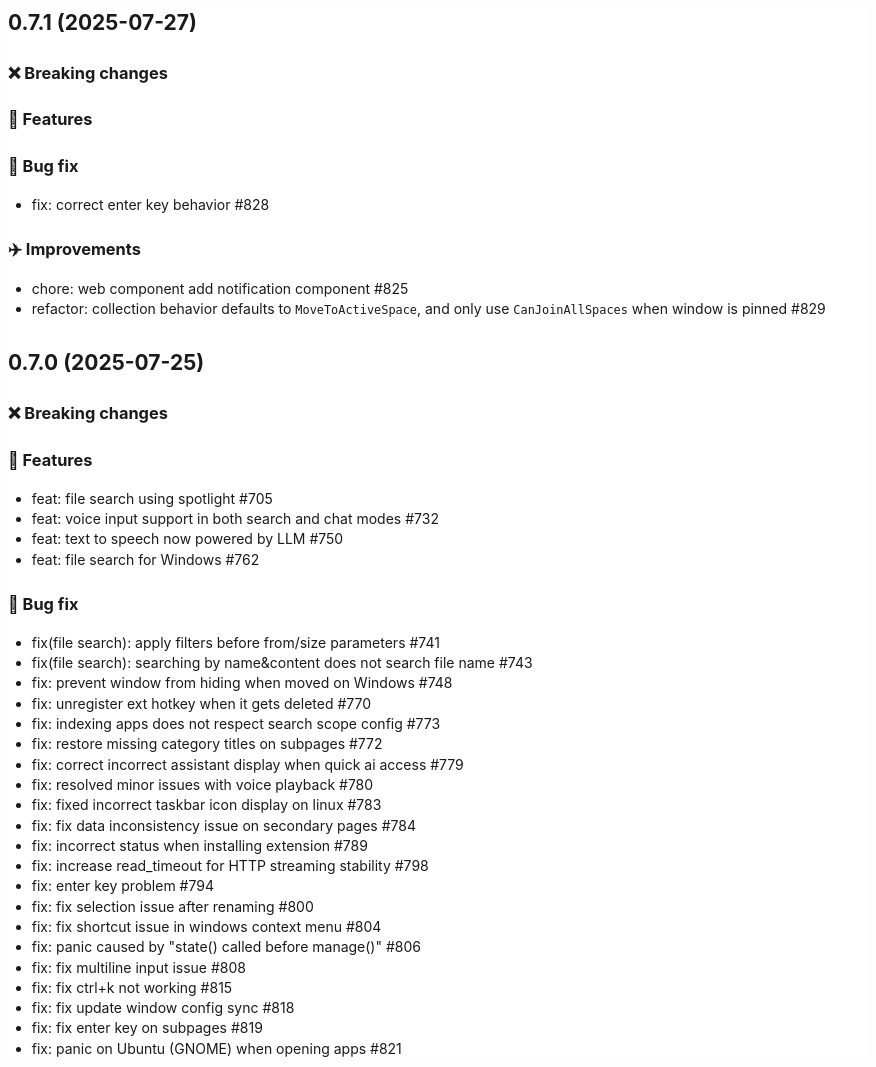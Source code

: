 ## 0.7.1 (2025-07-27)

### ❌ Breaking changes

### 🚀 Features

### 🐛 Bug fix

- fix: correct enter key behavior #828

### ✈️ Improvements

- chore: web component add notification component #825
- refactor: collection behavior defaults to `MoveToActiveSpace`, and only use `CanJoinAllSpaces` when window is pinned #829

## 0.7.0 (2025-07-25)

### ❌ Breaking changes

### 🚀 Features

- feat: file search using spotlight #705
- feat: voice input support in both search and chat modes #732
- feat: text to speech now powered by LLM #750
- feat: file search for Windows #762

### 🐛 Bug fix

- fix(file search): apply filters before from/size parameters #741
- fix(file search): searching by name&content does not search file name #743
- fix: prevent window from hiding when moved on Windows #748
- fix: unregister ext hotkey when it gets deleted #770
- fix: indexing apps does not respect search scope config #773
- fix: restore missing category titles on subpages #772
- fix: correct incorrect assistant display when quick ai access #779
- fix: resolved minor issues with voice playback #780
- fix: fixed incorrect taskbar icon display on linux #783
- fix: fix data inconsistency issue on secondary pages #784
- fix: incorrect status when installing extension #789
- fix: increase read_timeout for HTTP streaming stability #798
- fix: enter key problem #794
- fix: fix selection issue after renaming #800
- fix: fix shortcut issue in windows context menu #804
- fix: panic caused by "state() called before manage()" #806
- fix: fix multiline input issue #808
- fix: fix ctrl+k not working #815
- fix: fix update window config sync #818
- fix: fix enter key on subpages #819
- fix: panic on Ubuntu (GNOME) when opening apps #821

